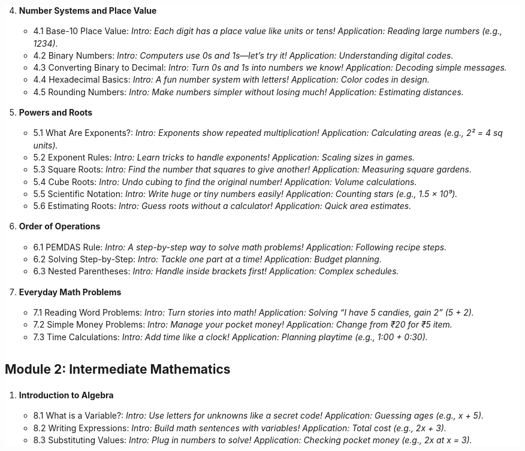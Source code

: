 4. **Number Systems and Place Value**

   - 4.1 Base-10 Place Value: _Intro: Each digit has a place value like units or tens!_ _Application: Reading large numbers (e.g., 1234)._
   - 4.2 Binary Numbers: _Intro: Computers use 0s and 1s—let’s try it!_ _Application: Understanding digital codes._
   - 4.3 Converting Binary to Decimal: _Intro: Turn 0s and 1s into numbers we know!_ _Application: Decoding simple messages._
   - 4.4 Hexadecimal Basics: _Intro: A fun number system with letters!_ _Application: Color codes in design._
   - 4.5 Rounding Numbers: _Intro: Make numbers simpler without losing much!_ _Application: Estimating distances._

5. **Powers and Roots**

   - 5.1 What Are Exponents?: _Intro: Exponents show repeated multiplication!_ _Application: Calculating areas (e.g., 2² = 4 sq units)._
   - 5.2 Exponent Rules: _Intro: Learn tricks to handle exponents!_ _Application: Scaling sizes in games._
   - 5.3 Square Roots: _Intro: Find the number that squares to give another!_ _Application: Measuring square gardens._
   - 5.4 Cube Roots: _Intro: Undo cubing to find the original number!_ _Application: Volume calculations._
   - 5.5 Scientific Notation: _Intro: Write huge or tiny numbers easily!_ _Application: Counting stars (e.g., 1.5 × 10⁹)._
   - 5.6 Estimating Roots: _Intro: Guess roots without a calculator!_ _Application: Quick area estimates._

6. **Order of Operations**

   - 6.1 PEMDAS Rule: _Intro: A step-by-step way to solve math problems!_ _Application: Following recipe steps._
   - 6.2 Solving Step-by-Step: _Intro: Tackle one part at a time!_ _Application: Budget planning._
   - 6.3 Nested Parentheses: _Intro: Handle inside brackets first!_ _Application: Complex schedules._

7. **Everyday Math Problems**
   - 7.1 Reading Word Problems: _Intro: Turn stories into math!_ _Application: Solving “I have 5 candies, gain 2” (5 + 2)._
   - 7.2 Simple Money Problems: _Intro: Manage your pocket money!_ _Application: Change from ₹20 for ₹5 item._
   - 7.3 Time Calculations: _Intro: Add time like a clock!_ _Application: Planning playtime (e.g., 1:00 + 0:30)._

## Module 2: Intermediate Mathematics

1. **Introduction to Algebra**

   - 8.1 What is a Variable?: _Intro: Use letters for unknowns like a secret code!_ _Application: Guessing ages (e.g., x + 5)._
   - 8.2 Writing Expressions: _Intro: Build math sentences with variables!_ _Application: Total cost (e.g., 2x + 3)._
   - 8.3 Substituting Values: _Intro: Plug in numbers to solve!_ _Application: Checking pocket money (e.g., 2x at x = 3)._
